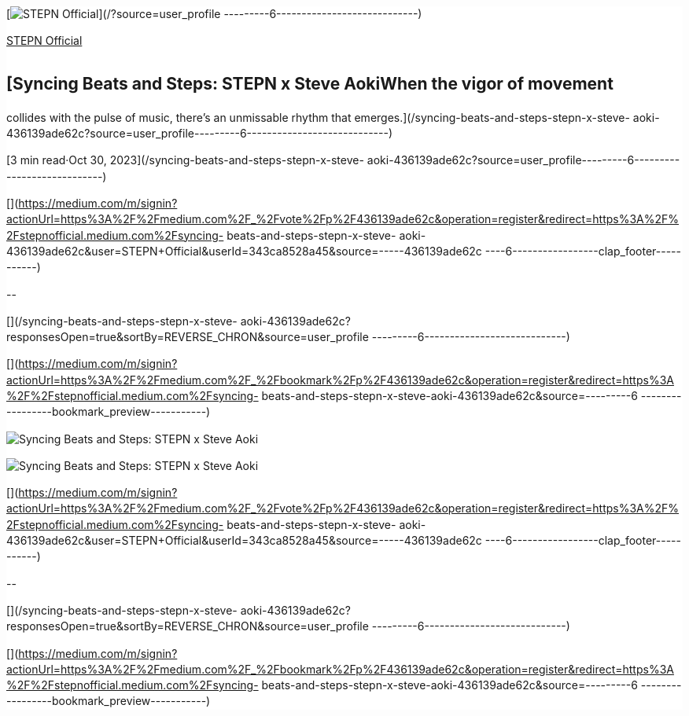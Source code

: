 [![STEPN
Official](https://miro.medium.com/v2/resize:fill:40:40/1*RlqqcYpclMpkQ6vF7ZY97Q.png)](/?source=user_profile
---------6----------------------------)

[STEPN Official](/?source=user_profile---------6----------------------------)

## [Syncing Beats and Steps: STEPN x Steve AokiWhen the vigor of movement
collides with the pulse of music, there’s an unmissable rhythm that
emerges.](/syncing-beats-and-steps-stepn-x-steve-
aoki-436139ade62c?source=user_profile---------6----------------------------)

[3 min read·Oct 30, 2023](/syncing-beats-and-steps-stepn-x-steve-
aoki-436139ade62c?source=user_profile---------6----------------------------)

[](https://medium.com/m/signin?actionUrl=https%3A%2F%2Fmedium.com%2F_%2Fvote%2Fp%2F436139ade62c&operation=register&redirect=https%3A%2F%2Fstepnofficial.medium.com%2Fsyncing-
beats-and-steps-stepn-x-steve-
aoki-436139ade62c&user=STEPN+Official&userId=343ca8528a45&source=-----436139ade62c
----6-----------------clap_footer-----------)

\--

[](/syncing-beats-and-steps-stepn-x-steve-
aoki-436139ade62c?responsesOpen=true&sortBy=REVERSE_CHRON&source=user_profile
---------6----------------------------)

[](https://medium.com/m/signin?actionUrl=https%3A%2F%2Fmedium.com%2F_%2Fbookmark%2Fp%2F436139ade62c&operation=register&redirect=https%3A%2F%2Fstepnofficial.medium.com%2Fsyncing-
beats-and-steps-stepn-x-steve-aoki-436139ade62c&source=---------6
-----------------bookmark_preview-----------)

![Syncing Beats and Steps: STEPN x Steve
Aoki](https://miro.medium.com/v2/resize:fill:160:106/1*7m0Gitnt1HXE1YQ_noGp-Q.png)

![Syncing Beats and Steps: STEPN x Steve
Aoki](https://miro.medium.com/v2/resize:fill:320:214/1*7m0Gitnt1HXE1YQ_noGp-Q.png)

[](https://medium.com/m/signin?actionUrl=https%3A%2F%2Fmedium.com%2F_%2Fvote%2Fp%2F436139ade62c&operation=register&redirect=https%3A%2F%2Fstepnofficial.medium.com%2Fsyncing-
beats-and-steps-stepn-x-steve-
aoki-436139ade62c&user=STEPN+Official&userId=343ca8528a45&source=-----436139ade62c
----6-----------------clap_footer-----------)

\--

[](/syncing-beats-and-steps-stepn-x-steve-
aoki-436139ade62c?responsesOpen=true&sortBy=REVERSE_CHRON&source=user_profile
---------6----------------------------)

[](https://medium.com/m/signin?actionUrl=https%3A%2F%2Fmedium.com%2F_%2Fbookmark%2Fp%2F436139ade62c&operation=register&redirect=https%3A%2F%2Fstepnofficial.medium.com%2Fsyncing-
beats-and-steps-stepn-x-steve-aoki-436139ade62c&source=---------6
-----------------bookmark_preview-----------)
